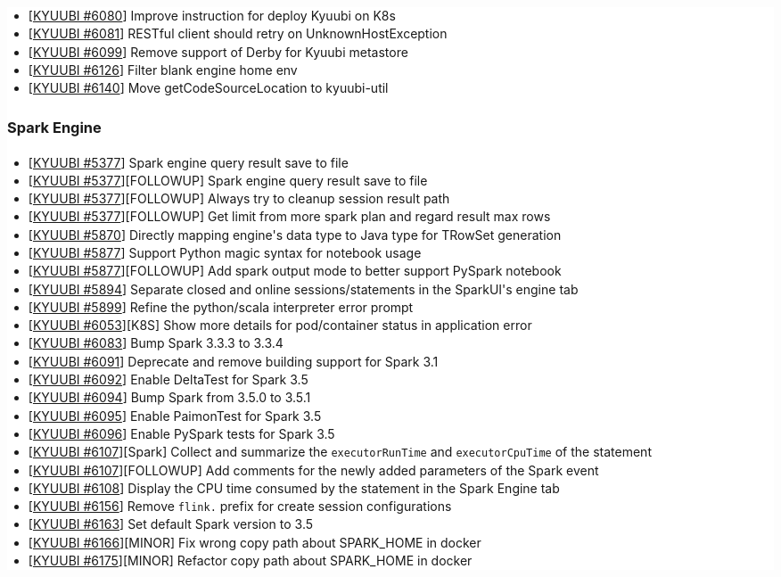 - [[KYUUBI #6080](https://github.com/apache/kyuubi/pull/6080)] Improve instruction for deploy Kyuubi on K8s
- [[KYUUBI #6081](https://github.com/apache/kyuubi/pull/6081)] RESTful client should retry on UnknownHostException
- [[KYUUBI #6099](https://github.com/apache/kyuubi/pull/6099)] Remove support of Derby for Kyuubi metastore
- [[KYUUBI #6126](https://github.com/apache/kyuubi/pull/6126)] Filter blank engine home env
- [[KYUUBI #6140](https://github.com/apache/kyuubi/pull/6140)] Move getCodeSourceLocation to kyuubi-util

### Spark Engine
- [[KYUUBI #5377](https://github.com/apache/kyuubi/pull/5377)] Spark engine query result save to file
- [[KYUUBI #5377](https://github.com/apache/kyuubi/pull/5377)][FOLLOWUP] Spark engine query result save to file
- [[KYUUBI #5377](https://github.com/apache/kyuubi/pull/5377)][FOLLOWUP] Always try to cleanup session result path
- [[KYUUBI #5377](https://github.com/apache/kyuubi/pull/5377)][FOLLOWUP] Get limit from more spark plan and regard result max rows
- [[KYUUBI #5870](https://github.com/apache/kyuubi/pull/5870)] Directly mapping engine's data type to Java type for TRowSet generation
- [[KYUUBI #5877](https://github.com/apache/kyuubi/pull/5877)] Support Python magic syntax for notebook usage
- [[KYUUBI #5877](https://github.com/apache/kyuubi/pull/5877)][FOLLOWUP] Add spark output mode to better support PySpark notebook
- [[KYUUBI #5894](https://github.com/apache/kyuubi/pull/5894)] Separate closed and online sessions/statements in the SparkUI's engine tab
- [[KYUUBI #5899](https://github.com/apache/kyuubi/pull/5899)] Refine the python/scala interpreter error prompt
- [[KYUUBI #6053](https://github.com/apache/kyuubi/pull/6053)][K8S] Show more details for pod/container status in application error
- [[KYUUBI #6083](https://github.com/apache/kyuubi/pull/6083)] Bump Spark 3.3.3 to 3.3.4
- [[KYUUBI #6091](https://github.com/apache/kyuubi/pull/6091)] Deprecate and remove building support for Spark 3.1
- [[KYUUBI #6092](https://github.com/apache/kyuubi/pull/6092)] Enable DeltaTest for Spark 3.5
- [[KYUUBI #6094](https://github.com/apache/kyuubi/pull/6094)] Bump Spark from 3.5.0 to 3.5.1
- [[KYUUBI #6095](https://github.com/apache/kyuubi/pull/6095)] Enable PaimonTest for Spark 3.5
- [[KYUUBI #6096](https://github.com/apache/kyuubi/pull/6096)] Enable PySpark tests for Spark 3.5
- [[KYUUBI #6107](https://github.com/apache/kyuubi/pull/6107)][Spark] Collect and summarize the `executorRunTime` and `executorCpuTime` of the statement
- [[KYUUBI #6107](https://github.com/apache/kyuubi/pull/6107)][FOLLOWUP] Add comments for the newly added parameters of the Spark event
- [[KYUUBI #6108](https://github.com/apache/kyuubi/pull/6108)] Display the CPU time consumed by the statement in the Spark Engine tab
- [[KYUUBI #6156](https://github.com/apache/kyuubi/pull/6156)] Remove `flink.` prefix for create session configurations
- [[KYUUBI #6163](https://github.com/apache/kyuubi/pull/6163)] Set default Spark version to 3.5
- [[KYUUBI #6166](https://github.com/apache/kyuubi/pull/6166)][MINOR] Fix wrong copy path about SPARK_HOME in docker
- [[KYUUBI #6175](https://github.com/apache/kyuubi/pull/6175)][MINOR] Refactor copy path about SPARK_HOME in docker
